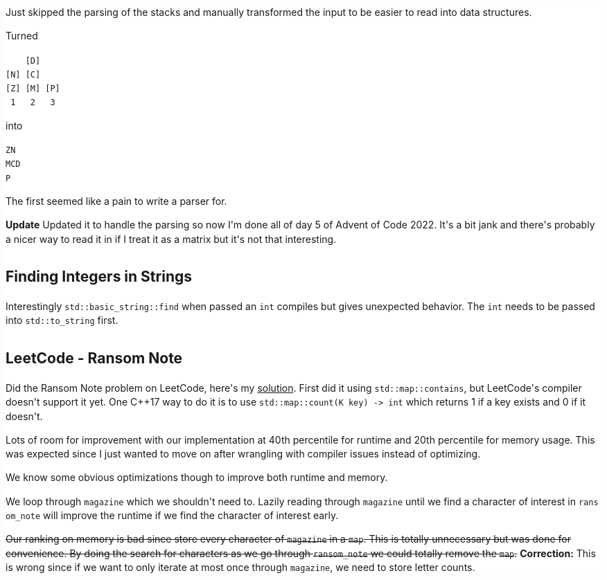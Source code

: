Just skipped the parsing of the stacks and manually transformed the input to be easier to read into data structures.

Turned
```
    [D]    
[N] [C]    
[Z] [M] [P]
 1   2   3 
 ```
into
```
ZN
MCD
P
```

The first seemed like a pain to write a parser for.

**Update**
Updated it to handle the parsing so now I'm done all of day 5 of Advent of Code 2022.
It's a bit jank and there's probably a nicer way to read it in if I treat it as a matrix but it's not that interesting.

## Finding Integers in Strings
Interestingly `std::basic_string::find` when passed an `int` compiles but gives unexpected behavior.
The `int` needs to be passed into `std::to_string` first.

## LeetCode - Ransom Note
Did the Ransom Note problem  on LeetCode, here's my [solution](https://github.com/jamcag/cpplc/blob/main/ransom_note.cpp).
First did it using `std::map::contains`, but LeetCode's compiler doesn't support it yet.
One C++17 way to do it is to use `std::map::count(K key) -> int` which returns 1 if a key exists and 0 if it doesn't.

Lots of room for improvement with our implementation at 40th percentile for runtime and 20th percentile for memory usage.
This was expected since I just wanted to move on after wrangling with compiler issues instead of optimizing.

We know some obvious optimizations though to improve both runtime and memory.

We loop through `magazine` which we shouldn't need to.
Lazily reading through `magazine` until we find a character of interest in `ransom_note` will improve the runtime if we find the character of interest early.

~~Our ranking on memory is bad since store every character of `magazine` in a `map`.
This is totally unnecessary but was done for convenience.
By doing the search for characters as we go through `ransom_note` we could totally remove the `map`.~~
**Correction:** This is wrong since if we want to only iterate at most once through `magazine`, we need to store letter counts.


[Part 1 Example]: ...
[Part 1 Real]: ...
[Part 2 Example]: ...
[Part 2 Real]: ...
